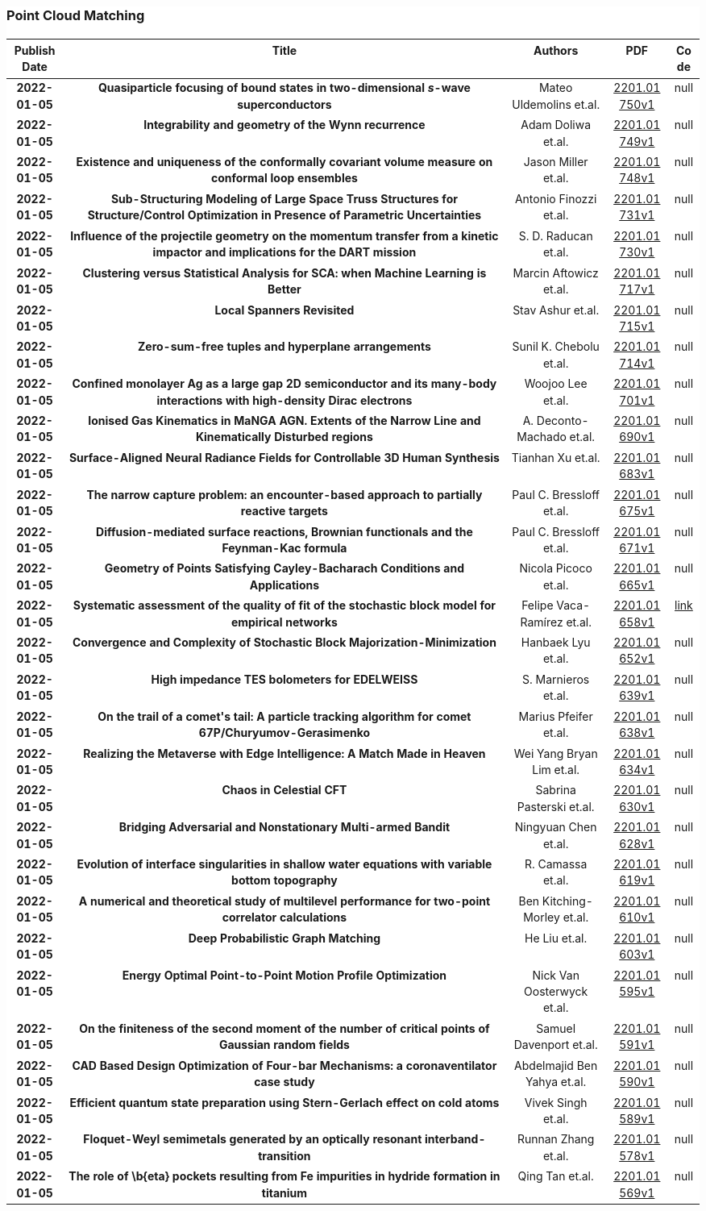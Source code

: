 ### Point Cloud Matching
|Publish Date|Title|Authors|PDF|Code|
| :---: | :---: | :---: | :---: | :---: |
|**2022-01-05**|**Quasiparticle focusing of bound states in two-dimensional $s$-wave superconductors**|Mateo Uldemolins et.al.|[2201.01750v1](http://arxiv.org/abs/2201.01750v1)|null|
|**2022-01-05**|**Integrability and geometry of the Wynn recurrence**|Adam Doliwa et.al.|[2201.01749v1](http://arxiv.org/abs/2201.01749v1)|null|
|**2022-01-05**|**Existence and uniqueness of the conformally covariant volume measure on conformal loop ensembles**|Jason Miller et.al.|[2201.01748v1](http://arxiv.org/abs/2201.01748v1)|null|
|**2022-01-05**|**Sub-Structuring Modeling of Large Space Truss Structures for Structure/Control Optimization in Presence of Parametric Uncertainties**|Antonio Finozzi et.al.|[2201.01731v1](http://arxiv.org/abs/2201.01731v1)|null|
|**2022-01-05**|**Influence of the projectile geometry on the momentum transfer from a kinetic impactor and implications for the DART mission**|S. D. Raducan et.al.|[2201.01730v1](http://arxiv.org/abs/2201.01730v1)|null|
|**2022-01-05**|**Clustering versus Statistical Analysis for SCA: when Machine Learning is Better**|Marcin Aftowicz et.al.|[2201.01717v1](http://arxiv.org/abs/2201.01717v1)|null|
|**2022-01-05**|**Local Spanners Revisited**|Stav Ashur et.al.|[2201.01715v1](http://arxiv.org/abs/2201.01715v1)|null|
|**2022-01-05**|**Zero-sum-free tuples and hyperplane arrangements**|Sunil K. Chebolu et.al.|[2201.01714v1](http://arxiv.org/abs/2201.01714v1)|null|
|**2022-01-05**|**Confined monolayer Ag as a large gap 2D semiconductor and its many-body interactions with high-density Dirac electrons**|Woojoo Lee et.al.|[2201.01701v1](http://arxiv.org/abs/2201.01701v1)|null|
|**2022-01-05**|**Ionised Gas Kinematics in MaNGA AGN. Extents of the Narrow Line and Kinematically Disturbed regions**|A. Deconto-Machado et.al.|[2201.01690v1](http://arxiv.org/abs/2201.01690v1)|null|
|**2022-01-05**|**Surface-Aligned Neural Radiance Fields for Controllable 3D Human Synthesis**|Tianhan Xu et.al.|[2201.01683v1](http://arxiv.org/abs/2201.01683v1)|null|
|**2022-01-05**|**The narrow capture problem: an encounter-based approach to partially reactive targets**|Paul C. Bressloff et.al.|[2201.01675v1](http://arxiv.org/abs/2201.01675v1)|null|
|**2022-01-05**|**Diffusion-mediated surface reactions, Brownian functionals and the Feynman-Kac formula**|Paul C. Bressloff et.al.|[2201.01671v1](http://arxiv.org/abs/2201.01671v1)|null|
|**2022-01-05**|**Geometry of Points Satisfying Cayley-Bacharach Conditions and Applications**|Nicola Picoco et.al.|[2201.01665v1](http://arxiv.org/abs/2201.01665v1)|null|
|**2022-01-05**|**Systematic assessment of the quality of fit of the stochastic block model for empirical networks**|Felipe Vaca-Ramírez et.al.|[2201.01658v1](http://arxiv.org/abs/2201.01658v1)|[link](https://git.skewed.de/count0/graph-tool)|
|**2022-01-05**|**Convergence and Complexity of Stochastic Block Majorization-Minimization**|Hanbaek Lyu et.al.|[2201.01652v1](http://arxiv.org/abs/2201.01652v1)|null|
|**2022-01-05**|**High impedance TES bolometers for EDELWEISS**|S. Marnieros et.al.|[2201.01639v1](http://arxiv.org/abs/2201.01639v1)|null|
|**2022-01-05**|**On the trail of a comet's tail: A particle tracking algorithm for comet 67P/Churyumov-Gerasimenko**|Marius Pfeifer et.al.|[2201.01638v1](http://arxiv.org/abs/2201.01638v1)|null|
|**2022-01-05**|**Realizing the Metaverse with Edge Intelligence: A Match Made in Heaven**|Wei Yang Bryan Lim et.al.|[2201.01634v1](http://arxiv.org/abs/2201.01634v1)|null|
|**2022-01-05**|**Chaos in Celestial CFT**|Sabrina Pasterski et.al.|[2201.01630v1](http://arxiv.org/abs/2201.01630v1)|null|
|**2022-01-05**|**Bridging Adversarial and Nonstationary Multi-armed Bandit**|Ningyuan Chen et.al.|[2201.01628v1](http://arxiv.org/abs/2201.01628v1)|null|
|**2022-01-05**|**Evolution of interface singularities in shallow water equations with variable bottom topography**|R. Camassa et.al.|[2201.01619v1](http://arxiv.org/abs/2201.01619v1)|null|
|**2022-01-05**|**A numerical and theoretical study of multilevel performance for two-point correlator calculations**|Ben Kitching-Morley et.al.|[2201.01610v1](http://arxiv.org/abs/2201.01610v1)|null|
|**2022-01-05**|**Deep Probabilistic Graph Matching**|He Liu et.al.|[2201.01603v1](http://arxiv.org/abs/2201.01603v1)|null|
|**2022-01-05**|**Energy Optimal Point-to-Point Motion Profile Optimization**|Nick Van Oosterwyck et.al.|[2201.01595v1](http://arxiv.org/abs/2201.01595v1)|null|
|**2022-01-05**|**On the finiteness of the second moment of the number of critical points of Gaussian random fields**|Samuel Davenport et.al.|[2201.01591v1](http://arxiv.org/abs/2201.01591v1)|null|
|**2022-01-05**|**CAD Based Design Optimization of Four-bar Mechanisms: a coronaventilator case study**|Abdelmajid Ben Yahya et.al.|[2201.01590v1](http://arxiv.org/abs/2201.01590v1)|null|
|**2022-01-05**|**Efficient quantum state preparation using Stern-Gerlach effect on cold atoms**|Vivek Singh et.al.|[2201.01589v1](http://arxiv.org/abs/2201.01589v1)|null|
|**2022-01-05**|**Floquet-Weyl semimetals generated by an optically resonant interband-transition**|Runnan Zhang et.al.|[2201.01578v1](http://arxiv.org/abs/2201.01578v1)|null|
|**2022-01-05**|**The role of \b{eta} pockets resulting from Fe impurities in hydride formation in titanium**|Qing Tan et.al.|[2201.01569v1](http://arxiv.org/abs/2201.01569v1)|null|
